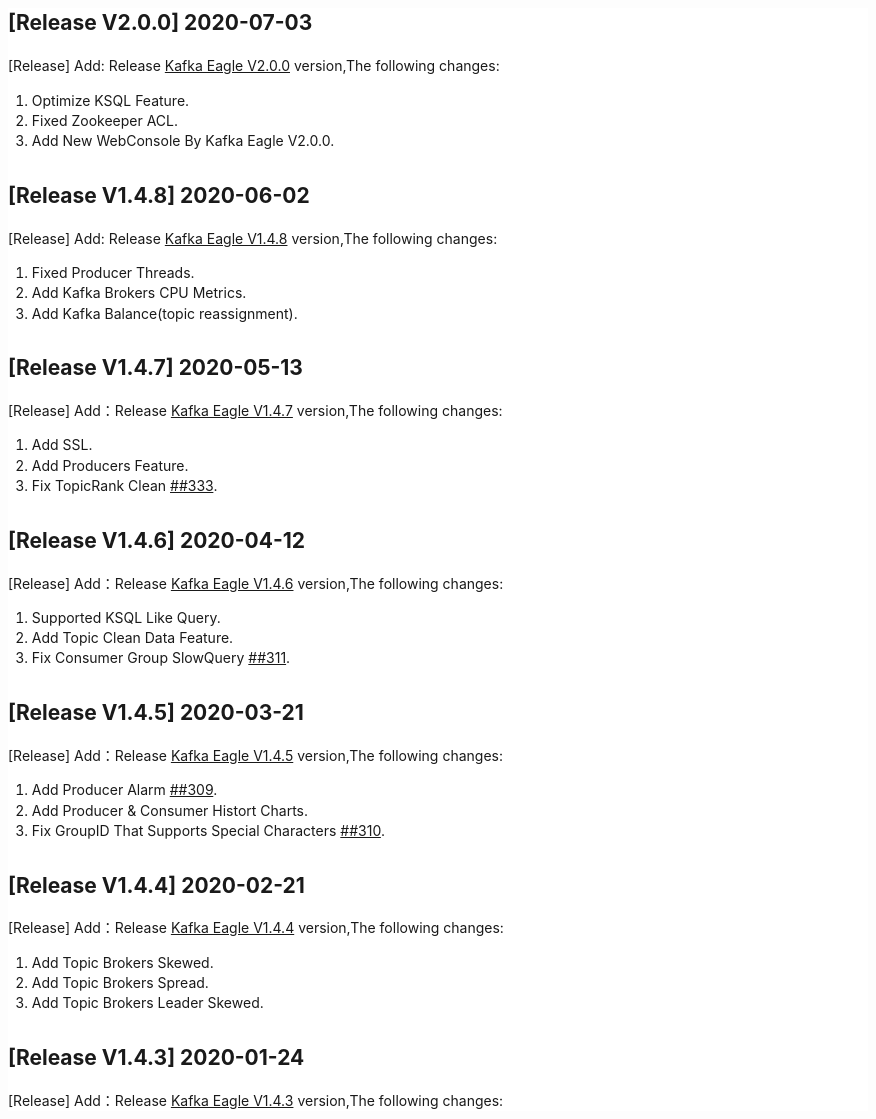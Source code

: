## [Release V2.0.0] 2020-07-03
[Release] Add: Release [Kafka Eagle V2.0.0](https://github.com/smartloli/kafka-eagle-bin/archive/v2.0.0.tar.gz) version,The following changes:

1. Optimize KSQL Feature.
2. Fixed Zookeeper ACL.
3. Add New WebConsole By Kafka Eagle V2.0.0.

## [Release V1.4.8] 2020-06-02
[Release] Add: Release [Kafka Eagle V1.4.8](https://github.com/smartloli/kafka-eagle-bin/archive/v1.4.8.tar.gz) version,The following changes:

1. Fixed Producer Threads.
2. Add Kafka Brokers CPU Metrics.
3. Add Kafka Balance(topic reassignment).

## [Release V1.4.7] 2020-05-13
  [Release] Add：Release [Kafka Eagle V1.4.7](https://github.com/smartloli/kafka-eagle-bin/archive/v1.4.7.tar.gz) version,The following changes:

  1. Add SSL.
  2. Add Producers Feature.
  3. Fix TopicRank Clean [##333](https://github.com/smartloli/kafka-eagle/issues/333).

## [Release V1.4.6] 2020-04-12
  [Release] Add：Release [Kafka Eagle V1.4.6](https://github.com/smartloli/kafka-eagle-bin/archive/v1.4.6.tar.gz) version,The following changes:

  1. Supported KSQL Like Query.
  2. Add Topic Clean Data Feature.
  3. Fix Consumer Group SlowQuery [##311](https://github.com/smartloli/kafka-eagle/issues/311).

## [Release V1.4.5] 2020-03-21
  [Release] Add：Release [Kafka Eagle V1.4.5](https://github.com/smartloli/kafka-eagle-bin/archive/v1.4.5.tar.gz) version,The following changes:

  1. Add Producer Alarm [##309](https://github.com/smartloli/kafka-eagle/issues/309).
  2. Add Producer & Consumer Histort Charts.
  3. Fix GroupID That Supports Special Characters [##310](https://github.com/smartloli/kafka-eagle/issues/310).

## [Release V1.4.4] 2020-02-21
  [Release] Add：Release [Kafka Eagle V1.4.4](https://github.com/smartloli/kafka-eagle-bin/archive/v1.4.4.tar.gz) version,The following changes:

  1. Add Topic Brokers Skewed.
  2. Add Topic Brokers Spread.
  3. Add Topic Brokers Leader Skewed.

## [Release V1.4.3] 2020-01-24
  [Release] Add：Release [Kafka Eagle V1.4.3](https://github.com/smartloli/kafka-eagle-bin/archive/v1.4.3.tar.gz) version,The following changes:
